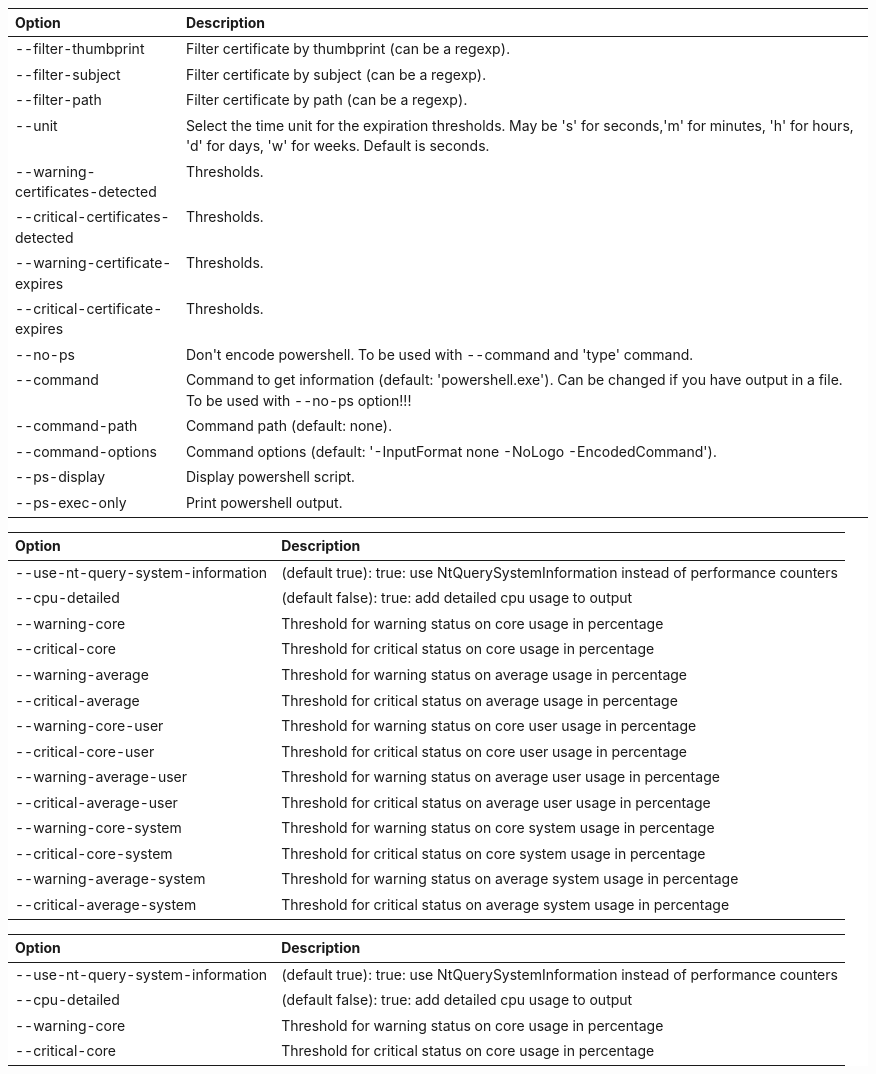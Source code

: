 | Option                           | Description                                                                                                                                                 |
|:---------------------------------|:------------------------------------------------------------------------------------------------------------------------------------------------------------|
| --filter-thumbprint              | Filter certificate by thumbprint (can be a regexp).                                                                                                         |
| --filter-subject                 | Filter certificate by subject (can be a regexp).                                                                                                            |
| --filter-path                    | Filter certificate by path (can be a regexp).                                                                                                               |
| --unit                           | Select the time unit for the expiration thresholds. May be 's' for seconds,'m' for minutes, 'h' for hours, 'd' for days, 'w' for weeks. Default is seconds. |
| --warning-certificates-detected  | Thresholds.                                                                                                                                                 |
| --critical-certificates-detected | Thresholds.                                                                                                                                                 |
| --warning-certificate-expires    | Thresholds.                                                                                                                                                 |
| --critical-certificate-expires   | Thresholds.                                                                                                                                                 |
| --no-ps                          | Don't encode powershell. To be used with --command and 'type' command.                                                                                      |
| --command                        | Command to get information (default: 'powershell.exe'). Can be changed if you have output in a file. To be used with --no-ps option!!!                      |
| --command-path                   | Command path (default: none).                                                                                                                               |
| --command-options                | Command options (default: '-InputFormat none -NoLogo -EncodedCommand').                                                                                     |
| --ps-display                     | Display powershell script.                                                                                                                                  |
| --ps-exec-only                   | Print powershell output.                                                                                                                                    |

</TabItem>
<TabItem value="CPU" label="CPU">

| Option                            | Description                                                                        |
|:----------------------------------|:-----------------------------------------------------------------------------------|
| --use-nt-query-system-information | (default true): true: use NtQuerySystemInformation instead of performance counters |
| --cpu-detailed                    | (default false): true: add detailed cpu usage to output                            |
| --warning-core                    | Threshold for warning status on core usage in percentage                           |
| --critical-core                   | Threshold for critical status on core usage in percentage                          |
| --warning-average                 | Threshold for warning status on average usage in percentage                        |
| --critical-average                | Threshold for critical status on average usage in percentage                       |
| --warning-core-user               | Threshold for warning status on core user usage in percentage                      |
| --critical-core-user              | Threshold for critical status on core user usage in percentage                     |
| --warning-average-user            | Threshold for warning status on average user usage in percentage                   |
| --critical-average-user           | Threshold for critical status on average user usage in percentage                  |
| --warning-core-system             | Threshold for warning status on core system usage in percentage                    |
| --critical-core-system            | Threshold for critical status on core system usage in percentage                   |
| --warning-average-system          | Threshold for warning status on average system usage in percentage                 |
| --critical-average-system         | Threshold for critical status on average system usage in percentage                |

</TabItem>
<TabItem value="CPU-detailed" label="CPU-detailed">

| Option                            | Description                                                                        |
|:----------------------------------|:-----------------------------------------------------------------------------------|
| --use-nt-query-system-information | (default true): true: use NtQuerySystemInformation instead of performance counters |
| --cpu-detailed                    | (default false): true: add detailed cpu usage to output                            |
| --warning-core                    | Threshold for warning status on core usage in percentage                           |
| --critical-core                   | Threshold for critical status on core usage in percentage                          |